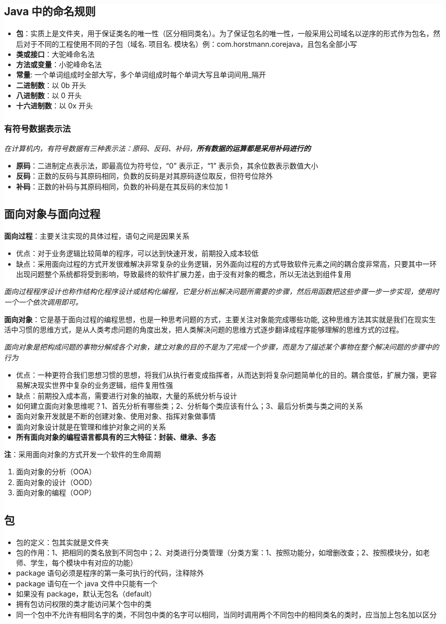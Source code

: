 Java 中的命名规则
-----------

*   **包**：实质上是文件夹，用于保证类名的唯一性（区分相同类名）。为了保证包名的唯一性，一般采用公司域名以逆序的形式作为包名，然后对于不同的工程使用不同的子包（域名. 项目名. 模块名）例：com.horstmann.corejava，且包名全部小写
*   **类或接口**：大驼峰命名法
*   **方法或变量**：小驼峰命名法
*   **常量**: 一个单词组成时全部大写，多个单词组成时每个单词大写且单词间用_隔开
*   **二进制数**：以 0b 开头
*   **八进制数**：以 0 开头
*   **十六进制数**：以 0x 开头

### 有符号数据表示法

_在计算机内，有符号数据有三种表示法：原码、反码、补码，**所有数据的运算都是采用补码进行的**_

*   **原码**：二进制定点表示法，即最高位为符号位，“0” 表示正，“1” 表示负，其余位数表示数值大小
*   **反码**：正数的反码与其原码相同，负数的反码是对其原码逐位取反，但符号位除外
*   **补码**：正数的补码与其原码相同，负数的补码是在其反码的末位加 1



## 面向对象与面向过程

**面向过程**：主要关注实现的具体过程，语句之间是因果关系

*   优点：对于业务逻辑比较简单的程序，可以达到快速开发，前期投入成本较低
*   缺点：采用面向过程的方式开发很难解决非常复杂的业务逻辑，另外面向过程的方式导致软件元素之间的耦合度非常高，只要其中一环出现问题整个系统都将受到影响，导致最终的软件扩展力差，由于没有对象的概念，所以无法达到组件复用

_面向过程程序设计也称作结构化程序设计或结构化编程，它是分析出解决问题所需要的步骤，然后用函数把这些步骤一步一步实现，使用时一个一个依次调用即可。_

**面向对象**：它是基于面向过程的编程思想，也是一种思考问题的方式，主要关注对象能完成哪些功能, 这种思维方法其实就是我们在现实生活中习惯的思维方式，是从人类考虑问题的角度出发，把人类解决问题的思维方式逐步翻译成程序能够理解的思维方式的过程。

_面向对象是把构成问题的事物分解成各个对象，建立对象的目的不是为了完成一个步骤，而是为了描述某个事物在整个解决问题的步骤中的行为_

*   优点：一种更符合我们思想习惯的思想，将我们从执行者变成指挥者，从而达到将复杂问题简单化的目的。耦合度低，扩展力强，更容易解决现实世界中复杂的业务逻辑，组件复用性强
*   缺点：前期投入成本高，需要进行对象的抽取，大量的系统分析与设计
*   如何建立面向对象思维呢？1、首先分析有哪些类；2、分析每个类应该有什么；3、最后分析类与类之间的关系
*   面向对象开发就是不断的创建对象、使用对象、指挥对象做事情
*   面向对象设计就是在管理和维护对象之间的关系
*   **所有面向对象的编程语言都具有的三大特征：封装、继承、多态**

**注**：采用面向对象的方式开发一个软件的生命周期

1.  面向对象的分析（OOA）
2.  面向对象的设计（OOD）
3.  面向对象的编程（OOP）

包
-

*   包的定义：包其实就是文件夹
*   包的作用：1、把相同的类名放到不同包中；2、对类进行分类管理（分类方案：1、按照功能分，如增删改查；2、按照模块分，如老师、学生，每个模块中有对应的功能）
*   package 语句必须是程序的第一条可执行的代码，注释除外
*   package 语句在一个 java 文件中只能有一个
*   如果没有 package，默认无包名（default）
*   拥有包访问权限的类才能访问某个包中的类
*   同一个包中不允许有相同名字的类，不同包中类的名字可以相同，当同时调用两个不同包中的相同类名的类时，应当加上包名加以区分
